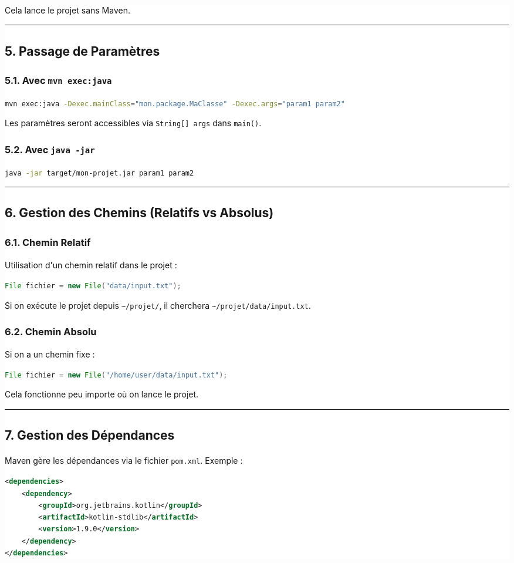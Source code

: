 Cela lance le projet sans Maven.

---

## 5. Passage de Paramètres

### 5.1. Avec `mvn exec:java`

```sh
mvn exec:java -Dexec.mainClass="mon.package.MaClasse" -Dexec.args="param1 param2"
```

Les paramètres seront accessibles via `String[] args` dans `main()`.

### 5.2. Avec `java -jar`

```sh
java -jar target/mon-projet.jar param1 param2
```

---

## 6. Gestion des Chemins (Relatifs vs Absolus)

### 6.1. Chemin Relatif

Utilisation d'un chemin relatif dans le projet :

```java
File fichier = new File("data/input.txt");
```

Si on exécute le projet depuis `~/projet/`, il cherchera `~/projet/data/input.txt`.

### 6.2. Chemin Absolu

Si on a un chemin fixe :

```java
File fichier = new File("/home/user/data/input.txt");
```

Cela fonctionne peu importe où on lance le projet.

---

## 7. Gestion des Dépendances

Maven gère les dépendances via le fichier `pom.xml`. Exemple :

```xml
<dependencies>
    <dependency>
        <groupId>org.jetbrains.kotlin</groupId>
        <artifactId>kotlin-stdlib</artifactId>
        <version>1.9.0</version>
    </dependency>
</dependencies>
```
